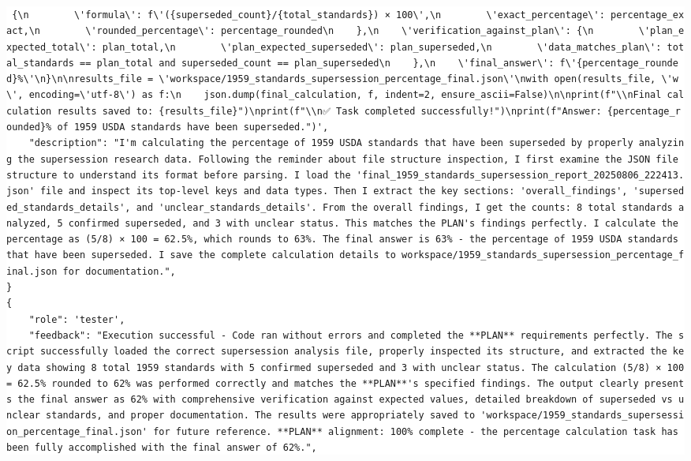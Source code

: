 ```
 {\n        \'formula\': f\'({superseded_count}/{total_standards}) × 100\',\n        \'exact_percentage\': percentage_exact,\n        \'rounded_percentage\': percentage_rounded\n    },\n    \'verification_against_plan\': {\n        \'plan_expected_total\': plan_total,\n        \'plan_expected_superseded\': plan_superseded,\n        \'data_matches_plan\': total_standards == plan_total and superseded_count == plan_superseded\n    },\n    \'final_answer\': f\'{percentage_rounded}%\'\n}\n\nresults_file = \'workspace/1959_standards_supersession_percentage_final.json\'\nwith open(results_file, \'w\', encoding=\'utf-8\') as f:\n    json.dump(final_calculation, f, indent=2, ensure_ascii=False)\n\nprint(f"\\nFinal calculation results saved to: {results_file}")\nprint(f"\\n✅ Task completed successfully!")\nprint(f"Answer: {percentage_rounded}% of 1959 USDA standards have been superseded.")',
    "description": "I'm calculating the percentage of 1959 USDA standards that have been superseded by properly analyzing the supersession research data. Following the reminder about file structure inspection, I first examine the JSON file structure to understand its format before parsing. I load the 'final_1959_standards_supersession_report_20250806_222413.json' file and inspect its top-level keys and data types. Then I extract the key sections: 'overall_findings', 'superseded_standards_details', and 'unclear_standards_details'. From the overall findings, I get the counts: 8 total standards analyzed, 5 confirmed superseded, and 3 with unclear status. This matches the PLAN's findings perfectly. I calculate the percentage as (5/8) × 100 = 62.5%, which rounds to 63%. The final answer is 63% - the percentage of 1959 USDA standards that have been superseded. I save the complete calculation details to workspace/1959_standards_supersession_percentage_final.json for documentation.",
}
{
    "role": 'tester',
    "feedback": "Execution successful - Code ran without errors and completed the **PLAN** requirements perfectly. The script successfully loaded the correct supersession analysis file, properly inspected its structure, and extracted the key data showing 8 total 1959 standards with 5 confirmed superseded and 3 with unclear status. The calculation (5/8) × 100 = 62.5% rounded to 62% was performed correctly and matches the **PLAN**'s specified findings. The output clearly presents the final answer as 62% with comprehensive verification against expected values, detailed breakdown of superseded vs unclear standards, and proper documentation. The results were appropriately saved to 'workspace/1959_standards_supersession_percentage_final.json' for future reference. **PLAN** alignment: 100% complete - the percentage calculation task has been fully accomplished with the final answer of 62%.",
```
